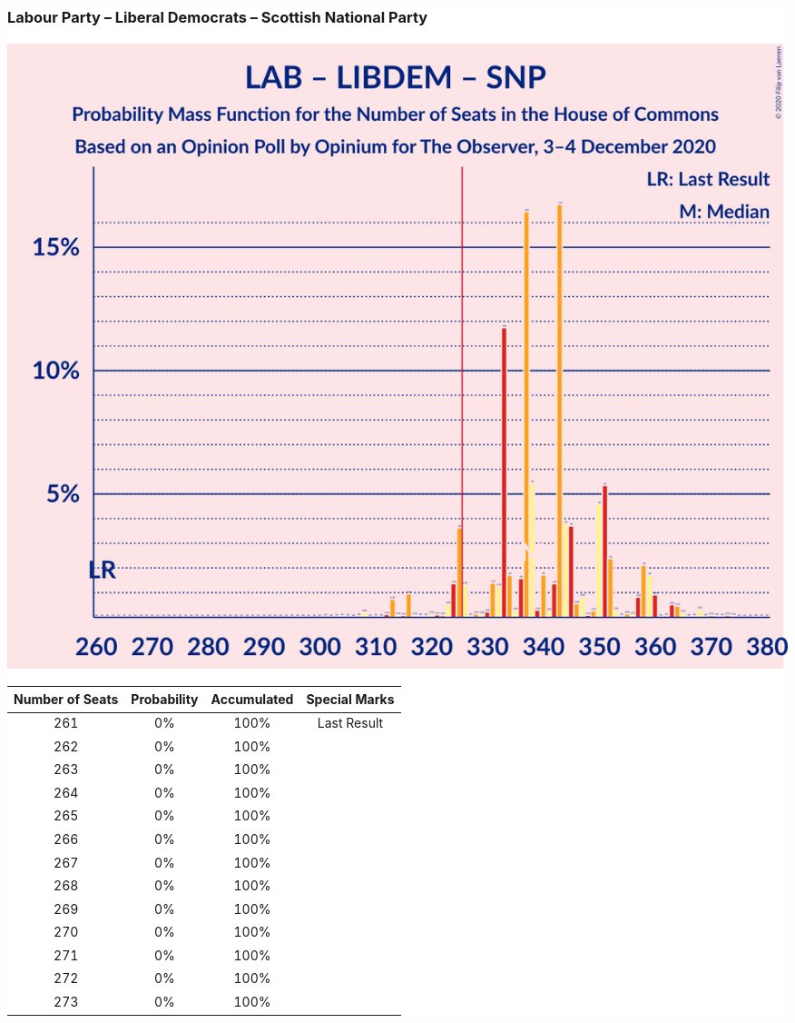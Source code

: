 ### Labour Party – Liberal Democrats – Scottish National Party

![Graph with seats probability mass function not yet produced](2020-12-04-Opinium-coalitions-seats-pmf-lab–libdem–snp.png "Seats Probability Mass Function")

| Number of Seats | Probability | Accumulated | Special Marks |
|:---------------:|:-----------:|:-----------:|:-------------:|
| 261 | 0% | 100% | Last Result |
| 262 | 0% | 100% |  |
| 263 | 0% | 100% |  |
| 264 | 0% | 100% |  |
| 265 | 0% | 100% |  |
| 266 | 0% | 100% |  |
| 267 | 0% | 100% |  |
| 268 | 0% | 100% |  |
| 269 | 0% | 100% |  |
| 270 | 0% | 100% |  |
| 271 | 0% | 100% |  |
| 272 | 0% | 100% |  |
| 273 | 0% | 100% |  |
